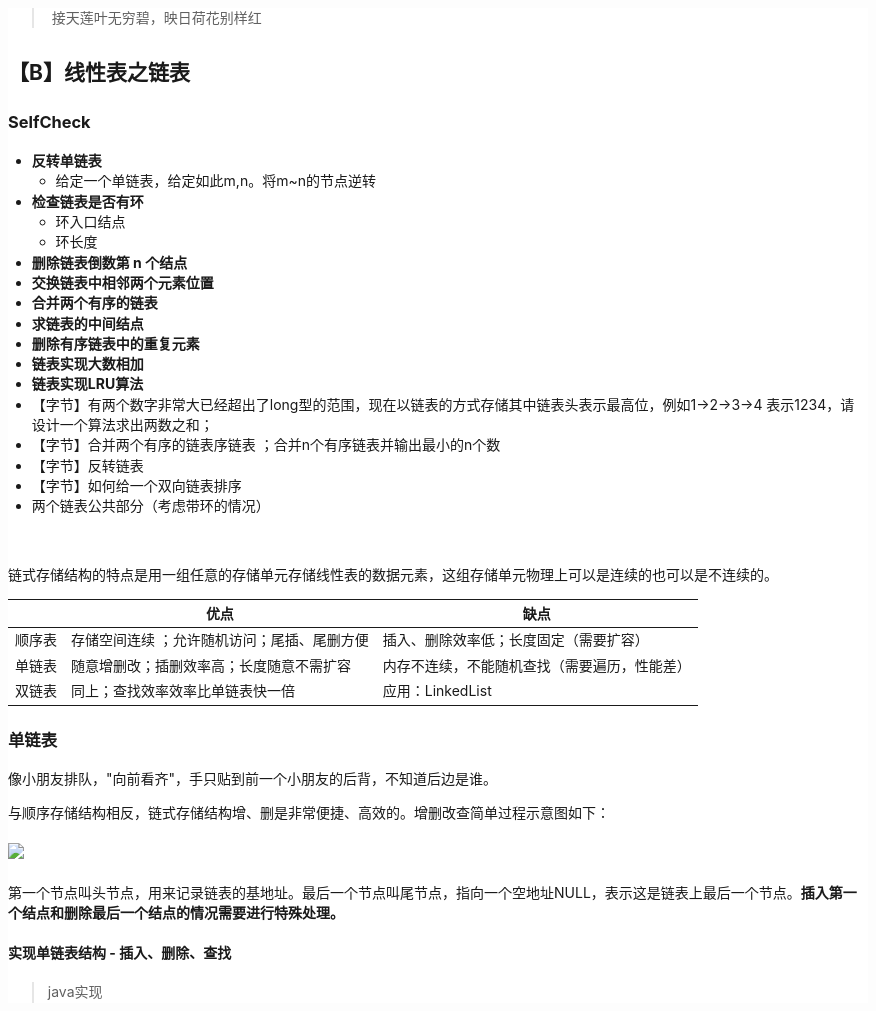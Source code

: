 > ​		接天莲叶无穷碧，映日荷花别样红

## 【B】线性表之链表

### SelfCheck

- **反转单链表**
  - 给定一个单链表，给定如此m,n。将m~n的节点逆转
- **检查链表是否有环**
  - 环入口结点
  - 环长度
- **删除链表倒数第 n 个结点**
- **交换链表中相邻两个元素位置**
- **合并两个有序的链表**
- **求链表的中间结点**
- **删除有序链表中的重复元素**
- **链表实现大数相加**
- **链表实现LRU算法**
- 【字节】有两个数字非常大已经超出了long型的范围，现在以链表的方式存储其中链表头表示最高位，例如1->2->3->4 表示1234，请设计一个算法求出两数之和；
- 【字节】合并两个有序的链表序链表  ；合并n个有序链表并输出最小的n个数
- 【字节】反转链表 
- 【字节】如何给一个双向链表排序
- 两个链表公共部分（考虑带环的情况）

​		

​	链式存储结构的特点是用一组任意的存储单元存储线性表的数据元素，这组存储单元物理上可以是连续的也可以是不连续的。

|        | 优点                                        | 缺点                                         |
| ------ | ------------------------------------------- | -------------------------------------------- |
| 顺序表 | 存储空间连续 ；允许随机访问；尾插、尾删方便 | 插入、删除效率低；长度固定（需要扩容）       |
| 单链表 | 随意增删改；插删效率高；长度随意不需扩容    | 内存不连续，不能随机查找（需要遍历，性能差） |
| 双链表 | 同上；查找效率效率比单链表快一倍            | 应用：LinkedList                             |



### 单链表

像小朋友排队，"向前看齐"，手只贴到前一个小朋友的后背，不知道后边是谁。

与顺序存储结构相反，链式存储结构增、删是非常便捷、高效的。增删改查简单过程示意图如下：

#### ![](.\images\b_linked_table_01.png)



第一个节点叫头节点，用来记录链表的基地址。最后一个节点叫尾节点，指向一个空地址NULL，表示这是链表上最后一个节点。**插入第一个结点和删除最后一个结点的情况需要进行特殊处理。**





#### 实现单链表结构 - 插入、删除、查找

> java实现

